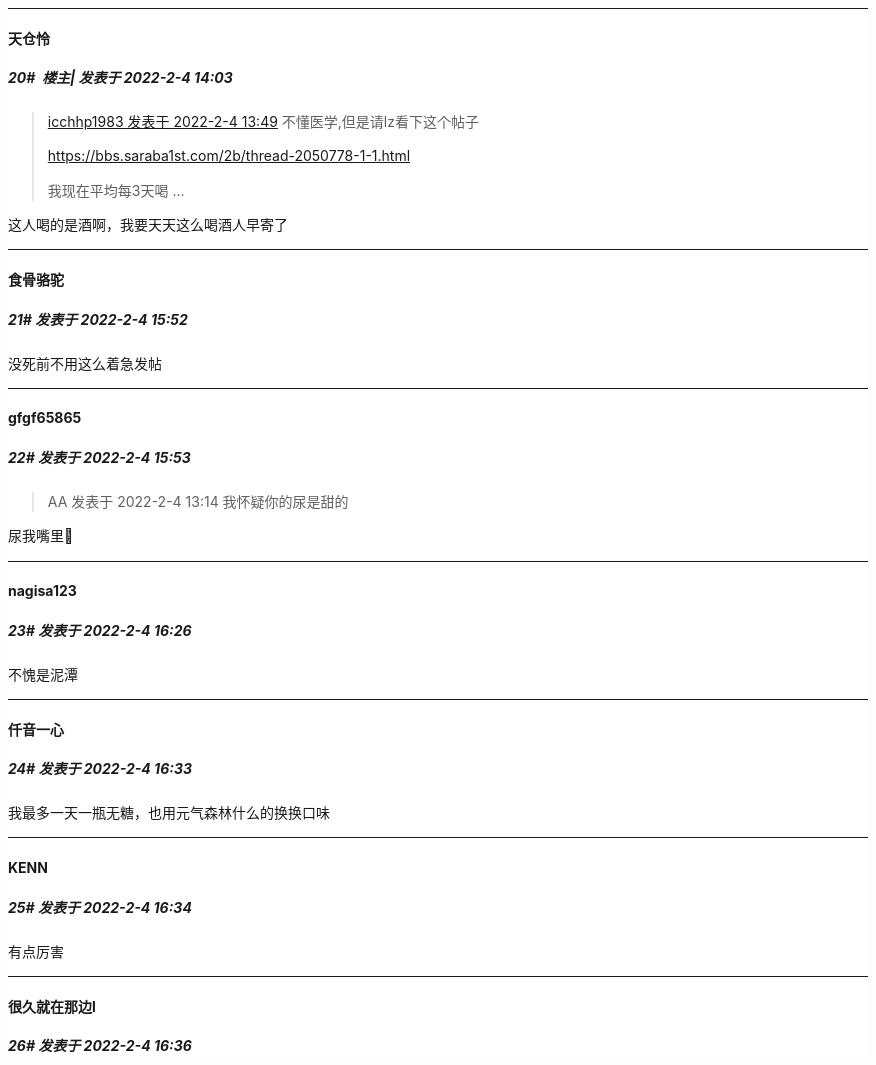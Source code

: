 *****

####  天仓怜  
##### 20#         楼主| 发表于 2022-2-4 14:03

<blockquote><a href="httphttps://bbs.saraba1st.com/2b/forum.php?mod=redirect&amp;goto=findpost&amp;pid=54542844&amp;ptid=2050783" target="_blank">icchhp1983 发表于 2022-2-4 13:49</a>
不懂医学,但是请lz看下这个帖子

https://bbs.saraba1st.com/2b/thread-2050778-1-1.html

我现在平均每3天喝 ...</blockquote>
这人喝的是酒啊，我要天天这么喝酒人早寄了

*****

####  食骨骆驼  
##### 21#       发表于 2022-2-4 15:52

没死前不用这么着急发帖

*****

####  gfgf65865  
##### 22#       发表于 2022-2-4 15:53

<blockquote>ΑΑ 发表于 2022-2-4 13:14
我怀疑你的尿是甜的</blockquote>
尿我嘴里🤤

*****

####  nagisa123  
##### 23#       发表于 2022-2-4 16:26

不愧是泥潭

*****

####  仟音一心  
##### 24#       发表于 2022-2-4 16:33

我最多一天一瓶无糖，也用元气森林什么的换换口味

*****

####  KENN  
##### 25#       发表于 2022-2-4 16:34

有点厉害

*****

####  很久就在那边l  
##### 26#       发表于 2022-2-4 16:36
